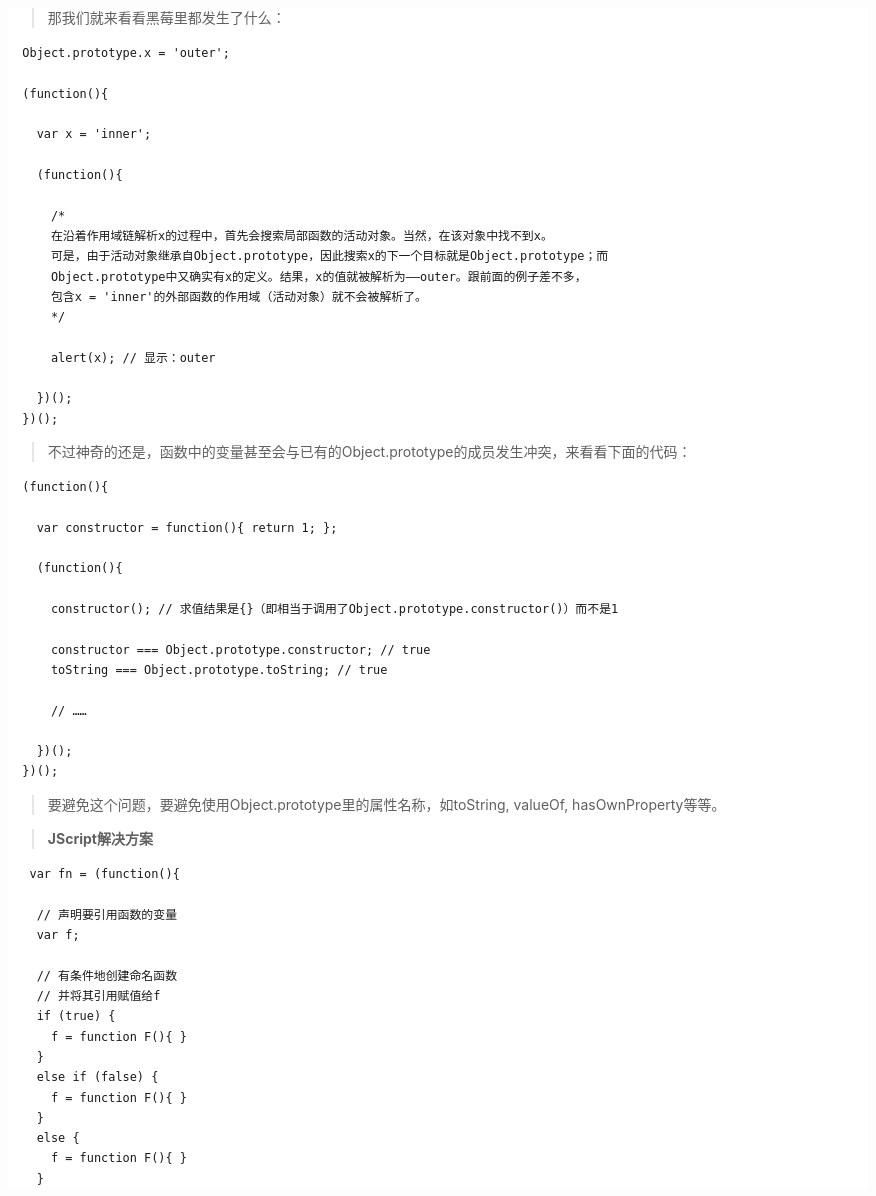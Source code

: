 > 那我们就来看看黑莓里都发生了什么：

	  Object.prototype.x = 'outer';

	  (function(){

	    var x = 'inner';

	    (function(){

	      /*
	      在沿着作用域链解析x的过程中，首先会搜索局部函数的活动对象。当然，在该对象中找不到x。
	      可是，由于活动对象继承自Object.prototype，因此搜索x的下一个目标就是Object.prototype；而
	      Object.prototype中又确实有x的定义。结果，x的值就被解析为——outer。跟前面的例子差不多，
	      包含x = 'inner'的外部函数的作用域（活动对象）就不会被解析了。
	      */

	      alert(x); // 显示：outer

	    })();
	  })();

> 不过神奇的还是，函数中的变量甚至会与已有的Object.prototype的成员发生冲突，来看看下面的代码：

	  (function(){

	    var constructor = function(){ return 1; };

	    (function(){

	      constructor(); // 求值结果是{}（即相当于调用了Object.prototype.constructor()）而不是1

	      constructor === Object.prototype.constructor; // true
	      toString === Object.prototype.toString; // true

	      // ……

	    })();
	  })();

> 要避免这个问题，要避免使用Object.prototype里的属性名称，如toString, valueOf, hasOwnProperty等等。

> **JScript解决方案**

	   var fn = (function(){

	    // 声明要引用函数的变量
	    var f;

	    // 有条件地创建命名函数
	    // 并将其引用赋值给f
	    if (true) {
	      f = function F(){ }
	    }
	    else if (false) {
	      f = function F(){ }
	    }
	    else {
	      f = function F(){ }
	    }
